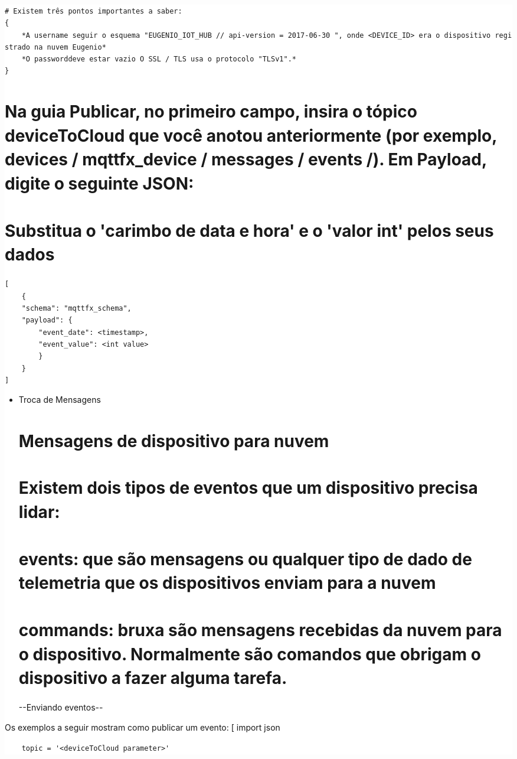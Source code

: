     # Existem três pontos importantes a saber:
    {
        *A username seguir o esquema "EUGENIO_IOT_HUB // api-version = 2017-06-30 ", onde <DEVICE_ID> era o dispositivo registrado na nuvem Eugenio*
        *O passworddeve estar vazio O SSL / TLS usa o protocolo "TLSv1".*
    }

# Na guia Publicar, no primeiro campo, insira o tópico deviceToCloud que você anotou anteriormente (por exemplo, devices / mqttfx_device / messages / events /). Em Payload, digite o seguinte JSON:

# Substitua o 'carimbo de data e hora' e o 'valor int' pelos seus dados
    [
        {
        "schema": "mqttfx_schema",
        "payload": {
            "event_date": <timestamp>,
            "event_value": <int value>
            }
        }
    ]

- Troca de Mensagens
    # Mensagens de dispositivo para nuvem
    # Existem dois tipos de eventos que um dispositivo precisa lidar:

    # events: que são mensagens ou qualquer tipo de dado de telemetria que os dispositivos enviam para a nuvem
    # commands: bruxa são mensagens recebidas da nuvem para o dispositivo. Normalmente são comandos que obrigam o dispositivo a fazer alguma tarefa.

    --Enviando eventos--

Os exemplos a seguir mostram como publicar um evento:
    [
        import json

        topic = '<deviceToCloud parameter>'

